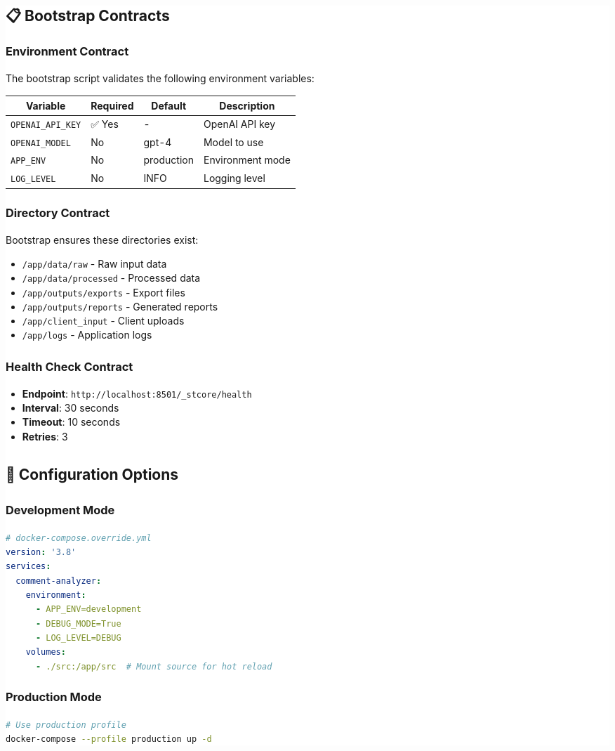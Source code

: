 ## 📋 Bootstrap Contracts

### Environment Contract
The bootstrap script validates the following environment variables:

| Variable | Required | Default | Description |
|----------|----------|---------|-------------|
| `OPENAI_API_KEY` | ✅ Yes | - | OpenAI API key |
| `OPENAI_MODEL` | No | gpt-4 | Model to use |
| `APP_ENV` | No | production | Environment mode |
| `LOG_LEVEL` | No | INFO | Logging level |

### Directory Contract
Bootstrap ensures these directories exist:
- `/app/data/raw` - Raw input data
- `/app/data/processed` - Processed data
- `/app/outputs/exports` - Export files
- `/app/outputs/reports` - Generated reports
- `/app/client_input` - Client uploads
- `/app/logs` - Application logs

### Health Check Contract
- **Endpoint**: `http://localhost:8501/_stcore/health`
- **Interval**: 30 seconds
- **Timeout**: 10 seconds
- **Retries**: 3

## 🔧 Configuration Options

### Development Mode
```yaml
# docker-compose.override.yml
version: '3.8'
services:
  comment-analyzer:
    environment:
      - APP_ENV=development
      - DEBUG_MODE=True
      - LOG_LEVEL=DEBUG
    volumes:
      - ./src:/app/src  # Mount source for hot reload
```

### Production Mode
```bash
# Use production profile
docker-compose --profile production up -d
```
